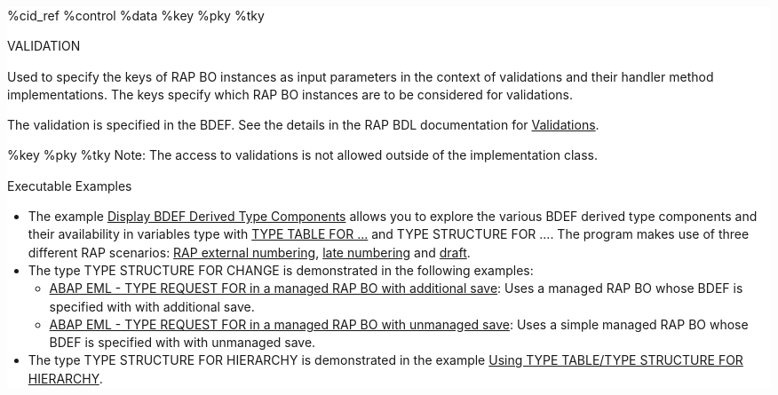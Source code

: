 %cid\_ref
%control
%data
%key
%pky
%tky

VALIDATION

Used to specify the keys of RAP BO instances as input parameters in the context of validations and their handler method implementations. The keys specify which RAP BO instances are to be considered for validations.

The validation is specified in the BDEF. See the details in the RAP BDL documentation for [Validations](https://help.sap.com/doc/abapdocu_758_index_htm/7.58/en-US/abenbdl_validations.htm).

%key
%pky
%tky
Note: The access to validations is not allowed outside of the implementation class.

Executable Examples

-   The example [Display BDEF Derived Type Components](https://help.sap.com/doc/abapdocu_758_index_htm/7.58/en-US/abeneml_display_derived_type_abexa.htm) allows you to explore the various BDEF derived type components and their availability in variables type with [TYPE TABLE FOR ...](https://help.sap.com/doc/abapdocu_758_index_htm/7.58/en-US/abaptype_table_for.htm) and TYPE STRUCTURE FOR .... The program makes use of three different RAP scenarios: [RAP external numbering](https://help.sap.com/doc/abapdocu_758_index_htm/7.58/en-US/abenrap_ext_numbering_glosry.htm "Glossary Entry"), [late numbering](https://help.sap.com/doc/abapdocu_758_index_htm/7.58/en-US/abenbdl_late_numbering.htm) and [draft](https://help.sap.com/doc/abapdocu_758_index_htm/7.58/en-US/abenbdl_with_draft.htm).
-   The type TYPE STRUCTURE FOR CHANGE is demonstrated in the following examples:
    -   [ABAP EML - TYPE REQUEST FOR in a managed RAP BO with additional save](https://help.sap.com/doc/abapdocu_758_index_htm/7.58/en-US/abenrap_additional_save_abexa.htm): Uses a managed RAP BO whose BDEF is specified with with additional save.
    -   [ABAP EML - TYPE REQUEST FOR in a managed RAP BO with unmanaged save](https://help.sap.com/doc/abapdocu_758_index_htm/7.58/en-US/abenrap_managed_unm_save_abexa.htm): Uses a simple managed RAP BO whose BDEF is specified with with unmanaged save.
-   The type TYPE STRUCTURE FOR HIERARCHY is demonstrated in the example [Using TYPE TABLE/TYPE STRUCTURE FOR HIERARCHY](https://help.sap.com/doc/abapdocu_758_index_htm/7.58/en-US/abenderived_type_hierarchy_abexa.htm).